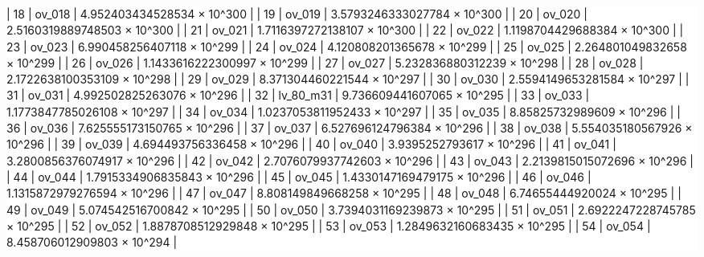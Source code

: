 | 18 | ov_018 | 4.952403434528534 × 10^300 |
| 19 | ov_019 | 3.5793246333027784 × 10^300 |
| 20 | ov_020 | 2.5160319889748503 × 10^300 |
| 21 | ov_021 | 1.7116397272138107 × 10^300 |
| 22 | ov_022 | 1.1198704429688384 × 10^300 |
| 23 | ov_023 | 6.990458256407118 × 10^299 |
| 24 | ov_024 | 4.120808201365678 × 10^299 |
| 25 | ov_025 | 2.264801049832658 × 10^299 |
| 26 | ov_026 | 1.1433616222300997 × 10^299 |
| 27 | ov_027 | 5.232836880312239 × 10^298 |
| 28 | ov_028 | 2.1722638100353109 × 10^298 |
| 29 | ov_029 | 8.371304460221544 × 10^297 |
| 30 | ov_030 | 2.5594149653281584 × 10^297 |
| 31 | ov_031 | 4.992502825263076 × 10^296 |
| 32 | lv_80_m31 | 9.736609441607065 × 10^295 |
| 33 | ov_033 | 1.1773847785026108 × 10^297 |
| 34 | ov_034 | 1.0237053811952433 × 10^297 |
| 35 | ov_035 | 8.85825732989609 × 10^296 |
| 36 | ov_036 | 7.625555173150765 × 10^296 |
| 37 | ov_037 | 6.527696124796384 × 10^296 |
| 38 | ov_038 | 5.554035180567926 × 10^296 |
| 39 | ov_039 | 4.694493756336458 × 10^296 |
| 40 | ov_040 | 3.9395252793617 × 10^296 |
| 41 | ov_041 | 3.2800856376074917 × 10^296 |
| 42 | ov_042 | 2.7076079937742603 × 10^296 |
| 43 | ov_043 | 2.2139815015072696 × 10^296 |
| 44 | ov_044 | 1.7915334906835843 × 10^296 |
| 45 | ov_045 | 1.4330147169479175 × 10^296 |
| 46 | ov_046 | 1.1315872979276594 × 10^296 |
| 47 | ov_047 | 8.808149849668258 × 10^295 |
| 48 | ov_048 | 6.74655444920024 × 10^295 |
| 49 | ov_049 | 5.074542516700842 × 10^295 |
| 50 | ov_050 | 3.7394031169239873 × 10^295 |
| 51 | ov_051 | 2.6922247228745785 × 10^295 |
| 52 | ov_052 | 1.8878708512929848 × 10^295 |
| 53 | ov_053 | 1.2849632160683435 × 10^295 |
| 54 | ov_054 | 8.458706012909803 × 10^294 |